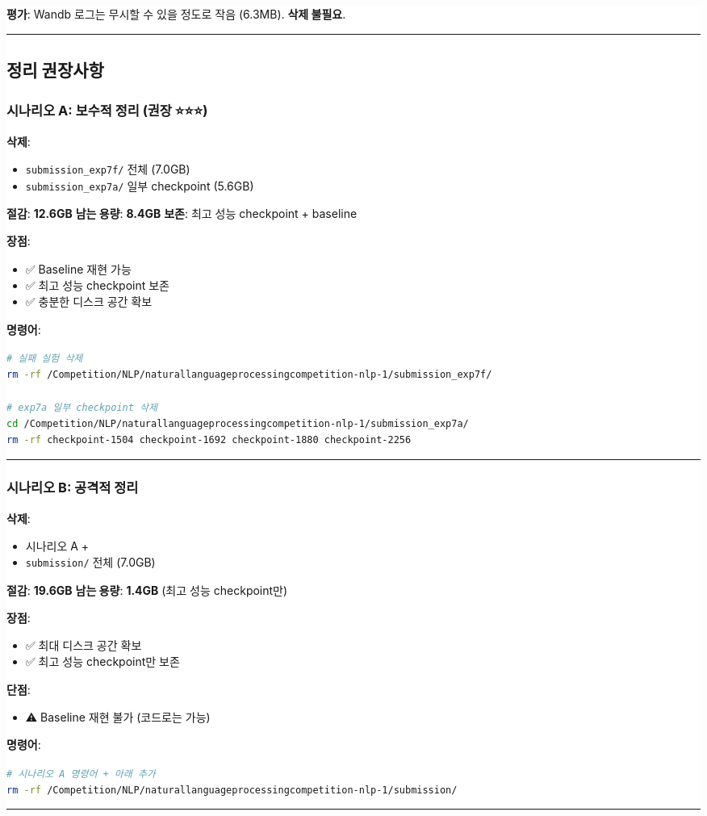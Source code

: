 **평가**: Wandb 로그는 무시할 수 있을 정도로 작음 (6.3MB). **삭제 불필요**.

---

## 정리 권장사항

### 시나리오 A: 보수적 정리 (권장 ⭐⭐⭐)

**삭제**:
- `submission_exp7f/` 전체 (7.0GB)
- `submission_exp7a/` 일부 checkpoint (5.6GB)

**절감**: **12.6GB**
**남는 용량**: **8.4GB**
**보존**: 최고 성능 checkpoint + baseline

**장점**:
- ✅ Baseline 재현 가능
- ✅ 최고 성능 checkpoint 보존
- ✅ 충분한 디스크 공간 확보

**명령어**:
```bash
# 실패 실험 삭제
rm -rf /Competition/NLP/naturallanguageprocessingcompetition-nlp-1/submission_exp7f/

# exp7a 일부 checkpoint 삭제
cd /Competition/NLP/naturallanguageprocessingcompetition-nlp-1/submission_exp7a/
rm -rf checkpoint-1504 checkpoint-1692 checkpoint-1880 checkpoint-2256
```

---

### 시나리오 B: 공격적 정리

**삭제**:
- 시나리오 A +
- `submission/` 전체 (7.0GB)

**절감**: **19.6GB**
**남는 용량**: **1.4GB** (최고 성능 checkpoint만)

**장점**:
- ✅ 최대 디스크 공간 확보
- ✅ 최고 성능 checkpoint만 보존

**단점**:
- ⚠️ Baseline 재현 불가 (코드로는 가능)

**명령어**:
```bash
# 시나리오 A 명령어 + 아래 추가
rm -rf /Competition/NLP/naturallanguageprocessingcompetition-nlp-1/submission/
```

---
